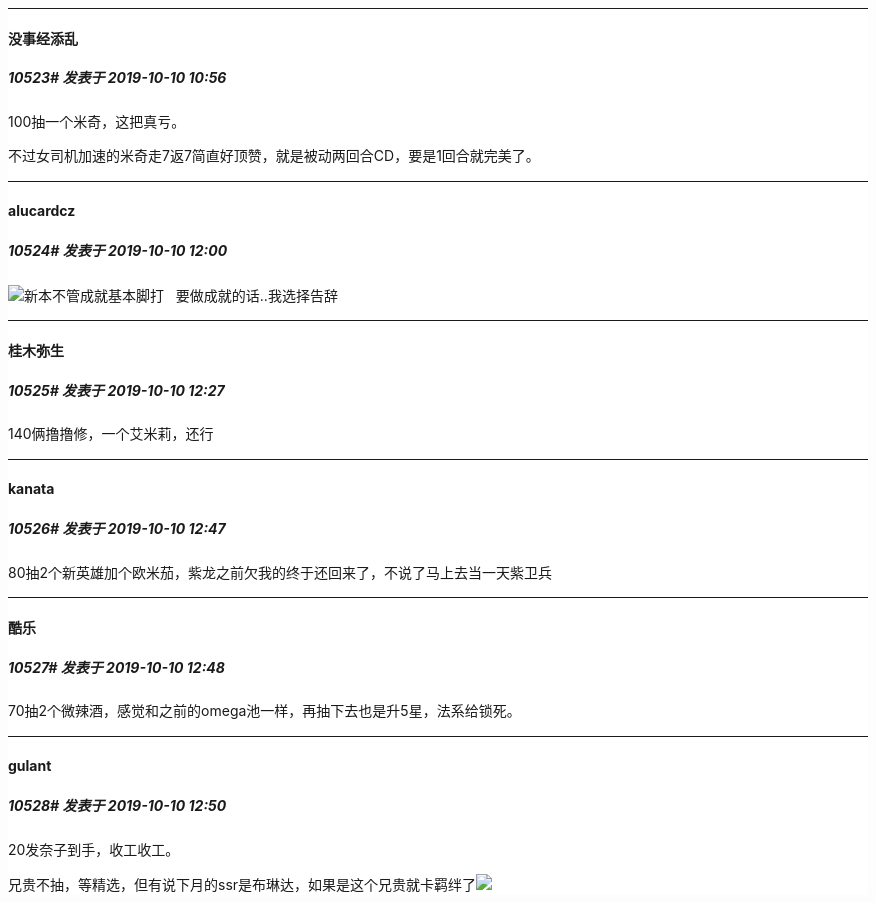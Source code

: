 *****

####  没事经添乱  
##### 10523#       发表于 2019-10-10 10:56


100抽一个米奇，这把真亏。

不过女司机加速的米奇走7返7简直好顶赞，就是被动两回合CD，要是1回合就完美了。


*****

####  alucardcz  
##### 10524#       发表于 2019-10-10 12:00


<img src="https://static.saraba1st.com/image/smiley/face2017/065.png" referrerpolicy="no-referrer">新本不管成就基本脚打   要做成就的话..我选择告辞


*****

####  桂木弥生  
##### 10525#       发表于 2019-10-10 12:27


140俩撸撸修，一个艾米莉，还行


*****

####  kanata  
##### 10526#       发表于 2019-10-10 12:47


80抽2个新英雄加个欧米茄，紫龙之前欠我的终于还回来了，不说了马上去当一天紫卫兵


*****

####  酷乐  
##### 10527#       发表于 2019-10-10 12:48


70抽2个微辣酒，感觉和之前的omega池一样，再抽下去也是升5星，法系给锁死。


*****

####  gulant  
##### 10528#       发表于 2019-10-10 12:50


20发奈子到手，收工收工。


兄贵不抽，等精选，但有说下月的ssr是布琳达，如果是这个兄贵就卡羁绊了<img src="https://static.saraba1st.com/image/smiley/face2017/001.png" referrerpolicy="no-referrer">


